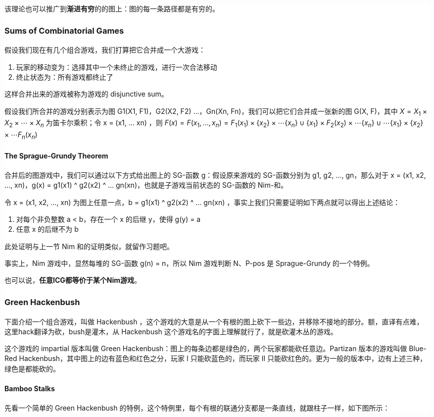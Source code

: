该理论也可以推广到**渐进有穷**的的图上：图的每一条路径都是有穷的。

### Sums of Combinatorial Games

假设我们现在有几个组合游戏，我们打算把它合并成一个大游戏：

1. 玩家的移动变为：选择其中一个未终止的游戏，进行一次合法移动
2. 终止状态为：所有游戏都终止了

这样合并出来的游戏被称为游戏的 disjunctive sum。

假设我们所合并的游戏分别表示为图 G1(X1, F1)，G2(X2, F2) ...，Gn(Xn, Fn)，我们可以把它们合并成一张新的图 G(X, F)，其中 $X = X_1 \times X_2 \times \cdots \times X_n$ 为笛卡尔乘积；令 x = (x1, ... xn)
，则 
$F(x) = F(x_1, ..., x_n) = F_1(x_1) \times \{x_2\} \times \cdots \{x_n\} \cup \{x_1\} \times F_2(x_2) \times \cdots\{x_n\} \cup \cdots \{x_1\} \times \{x_2\} \times \cdots F_n(x_n)$

#### The Sprague-Grundy Theorem

合并后的图游戏中，我们可以通过以下方式给出图上的 SG-函数 g：假设原来游戏的 SG-函数分别为 g1, g2, ..., gn，那么对于 x = (x1, x2, ..., xn)，g(x) = g1(x1) ^ g2(x2) ^ ... gn(xn)，也就是子游戏当前状态的 SG-函数的 Nim-和。

令 x = (x1, x2, ..., xn) 为图上任意一点，b = g1(x1) ^ g2(x2) ^ ... gn(xn) ，事实上我们只需要证明如下两点就可以得出上述结论：

1. 对每个非负整数 a < b，存在一个 x 的后继 y，使得 g(y) = a
2. 任意 x 的后继不为 b

此处证明与上一节 Nim 和的证明类似，就留作习题吧。

事实上，Nim 游戏中，显然每堆的 SG-函数 g(n) = n，所以 Nim 游戏判断 N、P-pos 是 Sprague-Grundy 的一个特例。

也可以说，**任意ICG都等价于某个Nim游戏**。

### Green Hackenbush

下面介绍一个组合游戏，叫做 Hackenbush ，这个游戏的大意是从一个有根的图上砍下一些边，并移除不接地的部分。额，直译有点难，这里hack翻译为砍，bush是灌木，从 Hackenbush 这个游戏名的字面上理解就行了，就是砍灌木丛的游戏。

这个游戏的 impartial 版本叫做 Green Hackenbush：图上的每条边都是绿色的，两个玩家都能砍任意边。Partizan 版本的游戏叫做 Blue-Red Hackenbush，其中图上的边有蓝色和红色之分，玩家 I 只能砍蓝色的，而玩家 II 只能砍红色的。更为一般的版本中，边有上述三种，绿色是都能砍的。

#### Bamboo Stalks

先看一个简单的 Green Hackenbush 的特例，这个特例里，每个有根的联通分支都是一条直线，就跟柱子一样，如下图所示：
